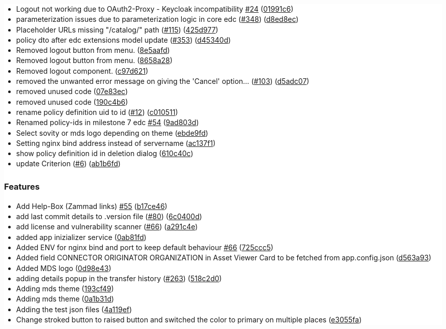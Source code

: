 * Logout not working due to OAuth2-Proxy - Keycloak incompatibility [#24](https://github.com/truzzt/edc-ui/issues/24) ([01991c6](https://github.com/truzzt/edc-ui/commit/01991c67084a07e8f4898e3d2d68a41037a2a01c))
* parameterization issues due to parameterization logic in core edc ([#348](https://github.com/truzzt/edc-ui/issues/348)) ([d8ed8ec](https://github.com/truzzt/edc-ui/commit/d8ed8ec517f33ee74dde60534d2bb1d1cc2eda8e))
* Placeholder URLs missing "/catalog/" path ([#115](https://github.com/truzzt/edc-ui/issues/115)) ([425d977](https://github.com/truzzt/edc-ui/commit/425d977f23ca74d01b17a5ad2cf44db687f5ae81))
* policy dto after edc extensions model update ([#353](https://github.com/truzzt/edc-ui/issues/353)) ([d45340d](https://github.com/truzzt/edc-ui/commit/d45340d1570430db4678becd5b6d21964f7c436e))
* Removed logout button from menu. ([8e5aafd](https://github.com/truzzt/edc-ui/commit/8e5aafd8da2f856df074bc0a516c3a2b2749b2df))
* Removed logout button from menu. ([8658a28](https://github.com/truzzt/edc-ui/commit/8658a285b1fd847a265ccb6d559d3134168ccbaa))
* Removed logout component. ([c97d621](https://github.com/truzzt/edc-ui/commit/c97d621d526eac50e16b98e9233f5e6f274de7bb))
* removed the unwanted error message on giving the 'Cancel' option… ([#103](https://github.com/truzzt/edc-ui/issues/103)) ([d5adc07](https://github.com/truzzt/edc-ui/commit/d5adc07d2e8d25d0d5db82f5fee1dc1a7ae853a0))
* removed unused code ([07e83ec](https://github.com/truzzt/edc-ui/commit/07e83ecd73d4205951924e83d136f4a14f301759))
* removed unused code ([190c4b6](https://github.com/truzzt/edc-ui/commit/190c4b6347f484546b66ec1c6c22e45e73583751))
* rename policy definition uid to id ([#12](https://github.com/truzzt/edc-ui/issues/12)) ([c010511](https://github.com/truzzt/edc-ui/commit/c010511760311e974253462e619add2fe2bfaa8e))
* Renamed policy-ids in milestone 7 edc [#54](https://github.com/truzzt/edc-ui/issues/54) ([9ad803d](https://github.com/truzzt/edc-ui/commit/9ad803dd8f37768e456d8ff78b53d511022874b5))
* Select sovity or mds logo depending on theme ([ebde9fd](https://github.com/truzzt/edc-ui/commit/ebde9fde55f644f8dac02df9c7002d9db34b5ced))
* Setting nginx bind address instead of servername ([ac137f1](https://github.com/truzzt/edc-ui/commit/ac137f14525f06a4d0cc2f6281d0a05c308b45a5))
* show policy definition id in deletion dialog ([610c40c](https://github.com/truzzt/edc-ui/commit/610c40c87499821a7c1c73f9488ca0b50f7e6aba))
* update Criterion ([#6](https://github.com/truzzt/edc-ui/issues/6)) ([ab1b6fd](https://github.com/truzzt/edc-ui/commit/ab1b6fd0870fa5ec8c170915a2b44fae63d576bd))


### Features

* Add Help-Box (Zammad links) [#55](https://github.com/truzzt/edc-ui/issues/55) ([b17ce46](https://github.com/truzzt/edc-ui/commit/b17ce4691e0663a51f4cd3863c7d63f712bd7b3e))
* add last commit details to .version file ([#80](https://github.com/truzzt/edc-ui/issues/80)) ([6c0400d](https://github.com/truzzt/edc-ui/commit/6c0400dd9e57cf7ba6662e028581b0f5c048011a))
* add license and vulnerability scanner ([#66](https://github.com/truzzt/edc-ui/issues/66)) ([a291c4e](https://github.com/truzzt/edc-ui/commit/a291c4e8608d8d5c08c0f6f6d586a8f05a68161c))
* added app inizializer service ([0ab81fd](https://github.com/truzzt/edc-ui/commit/0ab81fd4fb2ae680ef7d589918f6abb0bf3ed36a))
* Added ENV for nginx bind and port to keep default behaviour [#66](https://github.com/truzzt/edc-ui/issues/66) ([725ccc5](https://github.com/truzzt/edc-ui/commit/725ccc57164158960e798ad244cfc6b79a028c55))
* Added field CONNECTOR ORIGINATOR ORGANIZATION in Asset Viewer Card to be fetched from app.config.json ([d563a93](https://github.com/truzzt/edc-ui/commit/d563a93956c7646d10883a7481c9900d8cd7d7fe))
* Added MDS logo ([0d98e43](https://github.com/truzzt/edc-ui/commit/0d98e4315dec28c0d31c194ee1efc3a5a24bab60))
* adding details popup in the transfer history ([#263](https://github.com/truzzt/edc-ui/issues/263)) ([518c2d0](https://github.com/truzzt/edc-ui/commit/518c2d064f7f168ec8032ab1466dcf3c5cb093bc))
* Adding mds theme ([193cf49](https://github.com/truzzt/edc-ui/commit/193cf49ba2471ca03d64402f7b781fc17a7fc105))
* Adding mds theme ([0a1b31d](https://github.com/truzzt/edc-ui/commit/0a1b31d5dc9c898497ffbf4202af3dad67a91d83))
* Adding the test json files ([4a119ef](https://github.com/truzzt/edc-ui/commit/4a119ef3a522237ce0b38a4fc514b683b9d478e5))
* Change stroked button to raised button and switched the color to primary on multiple places ([e3055fa](https://github.com/truzzt/edc-ui/commit/e3055fa5c864dd8328b8fc3e7d33be3b60231162))